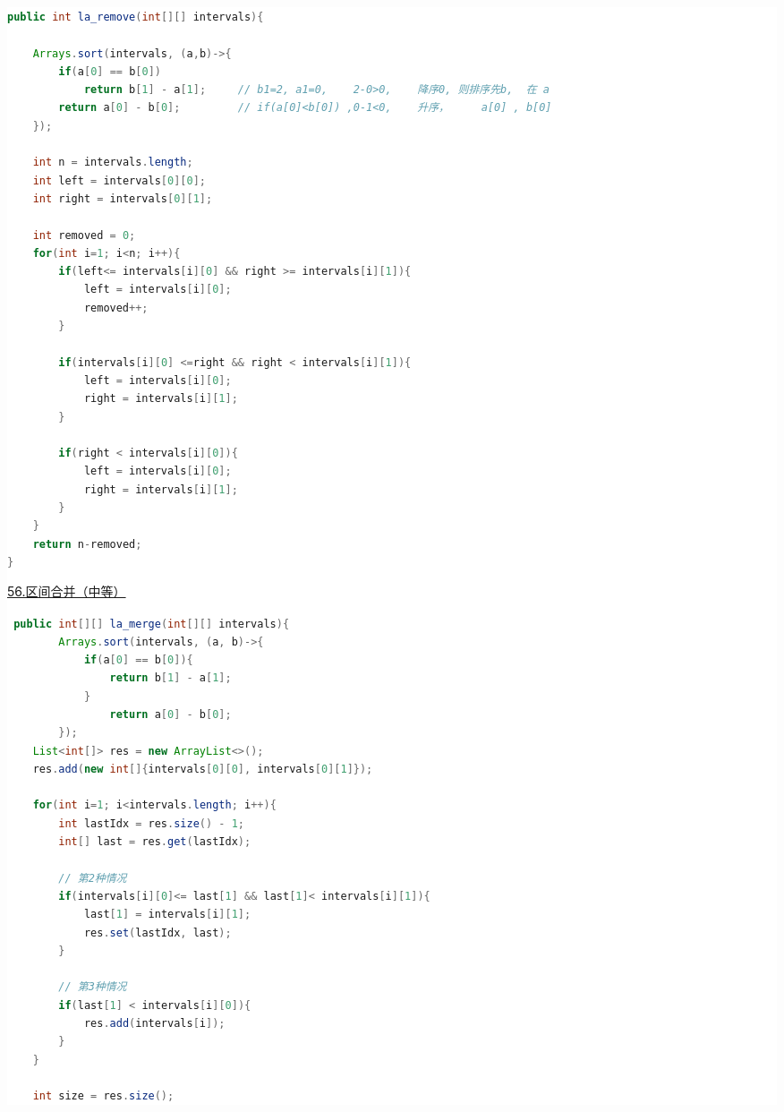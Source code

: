 ```java
public int la_remove(int[][] intervals){

    Arrays.sort(intervals, (a,b)->{
        if(a[0] == b[0])
            return b[1] - a[1];     // b1=2, a1=0,    2-0>0,    降序0, 则排序先b,  在 a
        return a[0] - b[0];         // if(a[0]<b[0]) ,0-1<0,    升序，     a[0] , b[0]
    });

    int n = intervals.length;
    int left = intervals[0][0];
    int right = intervals[0][1];

    int removed = 0;
    for(int i=1; i<n; i++){
        if(left<= intervals[i][0] && right >= intervals[i][1]){
            left = intervals[i][0];
            removed++;
        }

        if(intervals[i][0] <=right && right < intervals[i][1]){
            left = intervals[i][0];
            right = intervals[i][1];
        }

        if(right < intervals[i][0]){
            left = intervals[i][0];
            right = intervals[i][1];
        }
    }
    return n-removed;
}
```



[56.区间合并（中等）](https://leetcode-cn.com/problems/merge-intervals)

```java
 public int[][] la_merge(int[][] intervals){
        Arrays.sort(intervals, (a, b)->{
            if(a[0] == b[0]){
                return b[1] - a[1];
            }
                return a[0] - b[0];
        });
 	List<int[]> res = new ArrayList<>();
    res.add(new int[]{intervals[0][0], intervals[0][1]});

    for(int i=1; i<intervals.length; i++){
        int lastIdx = res.size() - 1;
        int[] last = res.get(lastIdx);

        // 第2种情况
        if(intervals[i][0]<= last[1] && last[1]< intervals[i][1]){
            last[1] = intervals[i][1];
            res.set(lastIdx, last);
        }
        
        // 第3种情况
        if(last[1] < intervals[i][0]){
            res.add(intervals[i]);
        }
    }

    int size = res.size();
```